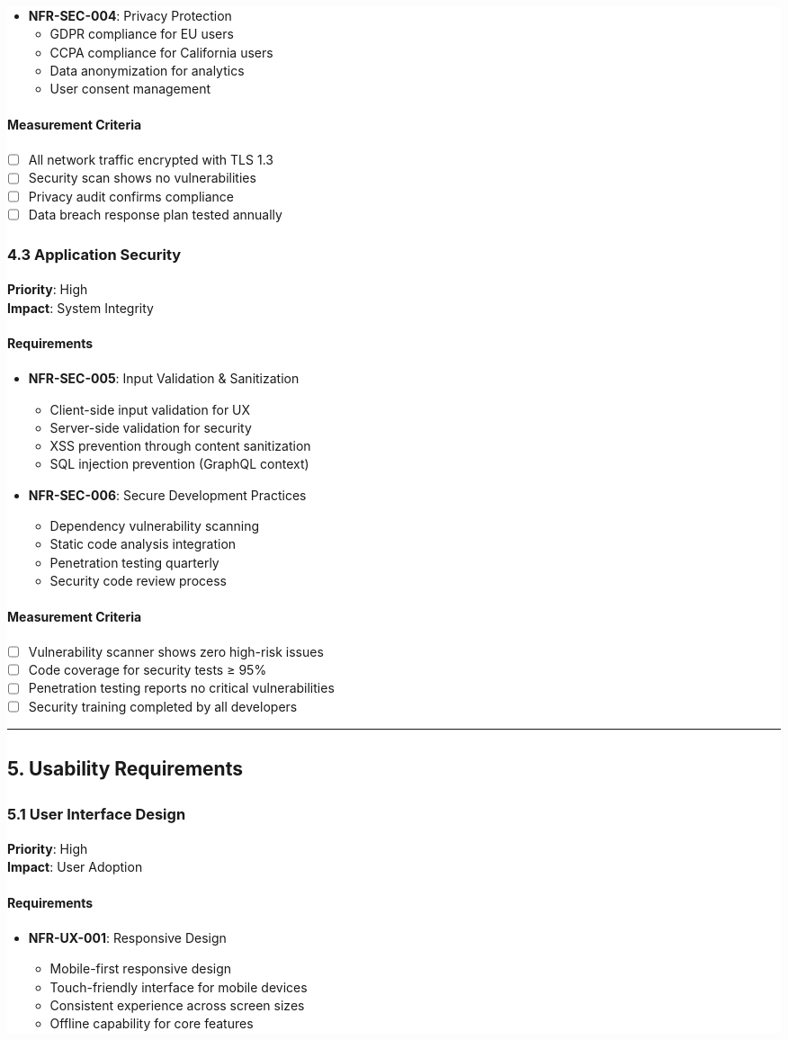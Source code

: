 - **NFR-SEC-004**: Privacy Protection
  - GDPR compliance for EU users
  - CCPA compliance for California users
  - Data anonymization for analytics
  - User consent management

#### Measurement Criteria

- [ ] All network traffic encrypted with TLS 1.3
- [ ] Security scan shows no vulnerabilities
- [ ] Privacy audit confirms compliance
- [ ] Data breach response plan tested annually

### 4.3 Application Security

**Priority**: High  
**Impact**: System Integrity

#### Requirements

- **NFR-SEC-005**: Input Validation & Sanitization

  - Client-side input validation for UX
  - Server-side validation for security
  - XSS prevention through content sanitization
  - SQL injection prevention (GraphQL context)

- **NFR-SEC-006**: Secure Development Practices
  - Dependency vulnerability scanning
  - Static code analysis integration
  - Penetration testing quarterly
  - Security code review process

#### Measurement Criteria

- [ ] Vulnerability scanner shows zero high-risk issues
- [ ] Code coverage for security tests ≥ 95%
- [ ] Penetration testing reports no critical vulnerabilities
- [ ] Security training completed by all developers

---

## 5. Usability Requirements

### 5.1 User Interface Design

**Priority**: High  
**Impact**: User Adoption

#### Requirements

- **NFR-UX-001**: Responsive Design

  - Mobile-first responsive design
  - Touch-friendly interface for mobile devices
  - Consistent experience across screen sizes
  - Offline capability for core features
